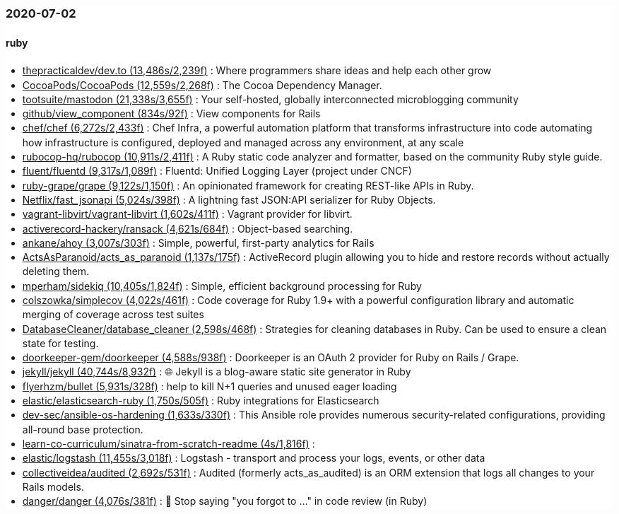 ### 2020-07-02

#### ruby
* [thepracticaldev/dev.to (13,486s/2,239f)](https://github.com/thepracticaldev/dev.to) : Where programmers share ideas and help each other grow
* [CocoaPods/CocoaPods (12,559s/2,268f)](https://github.com/CocoaPods/CocoaPods) : The Cocoa Dependency Manager.
* [tootsuite/mastodon (21,338s/3,655f)](https://github.com/tootsuite/mastodon) : Your self-hosted, globally interconnected microblogging community
* [github/view_component (834s/92f)](https://github.com/github/view_component) : View components for Rails
* [chef/chef (6,272s/2,433f)](https://github.com/chef/chef) : Chef Infra, a powerful automation platform that transforms infrastructure into code automating how infrastructure is configured, deployed and managed across any environment, at any scale
* [rubocop-hq/rubocop (10,911s/2,411f)](https://github.com/rubocop-hq/rubocop) : A Ruby static code analyzer and formatter, based on the community Ruby style guide.
* [fluent/fluentd (9,317s/1,089f)](https://github.com/fluent/fluentd) : Fluentd: Unified Logging Layer (project under CNCF)
* [ruby-grape/grape (9,122s/1,150f)](https://github.com/ruby-grape/grape) : An opinionated framework for creating REST-like APIs in Ruby.
* [Netflix/fast_jsonapi (5,024s/398f)](https://github.com/Netflix/fast_jsonapi) : A lightning fast JSON:API serializer for Ruby Objects.
* [vagrant-libvirt/vagrant-libvirt (1,602s/411f)](https://github.com/vagrant-libvirt/vagrant-libvirt) : Vagrant provider for libvirt.
* [activerecord-hackery/ransack (4,621s/684f)](https://github.com/activerecord-hackery/ransack) : Object-based searching.
* [ankane/ahoy (3,007s/303f)](https://github.com/ankane/ahoy) : Simple, powerful, first-party analytics for Rails
* [ActsAsParanoid/acts_as_paranoid (1,137s/175f)](https://github.com/ActsAsParanoid/acts_as_paranoid) : ActiveRecord plugin allowing you to hide and restore records without actually deleting them.
* [mperham/sidekiq (10,405s/1,824f)](https://github.com/mperham/sidekiq) : Simple, efficient background processing for Ruby
* [colszowka/simplecov (4,022s/461f)](https://github.com/colszowka/simplecov) : Code coverage for Ruby 1.9+ with a powerful configuration library and automatic merging of coverage across test suites
* [DatabaseCleaner/database_cleaner (2,598s/468f)](https://github.com/DatabaseCleaner/database_cleaner) : Strategies for cleaning databases in Ruby. Can be used to ensure a clean state for testing.
* [doorkeeper-gem/doorkeeper (4,588s/938f)](https://github.com/doorkeeper-gem/doorkeeper) : Doorkeeper is an OAuth 2 provider for Ruby on Rails / Grape.
* [jekyll/jekyll (40,744s/8,932f)](https://github.com/jekyll/jekyll) : 🌐 Jekyll is a blog-aware static site generator in Ruby
* [flyerhzm/bullet (5,931s/328f)](https://github.com/flyerhzm/bullet) : help to kill N+1 queries and unused eager loading
* [elastic/elasticsearch-ruby (1,750s/505f)](https://github.com/elastic/elasticsearch-ruby) : Ruby integrations for Elasticsearch
* [dev-sec/ansible-os-hardening (1,633s/330f)](https://github.com/dev-sec/ansible-os-hardening) : This Ansible role provides numerous security-related configurations, providing all-round base protection.
* [learn-co-curriculum/sinatra-from-scratch-readme (4s/1,816f)](https://github.com/learn-co-curriculum/sinatra-from-scratch-readme) : 
* [elastic/logstash (11,455s/3,018f)](https://github.com/elastic/logstash) : Logstash - transport and process your logs, events, or other data
* [collectiveidea/audited (2,692s/531f)](https://github.com/collectiveidea/audited) : Audited (formerly acts_as_audited) is an ORM extension that logs all changes to your Rails models.
* [danger/danger (4,076s/381f)](https://github.com/danger/danger) : 🚫 Stop saying "you forgot to …" in code review (in Ruby)
